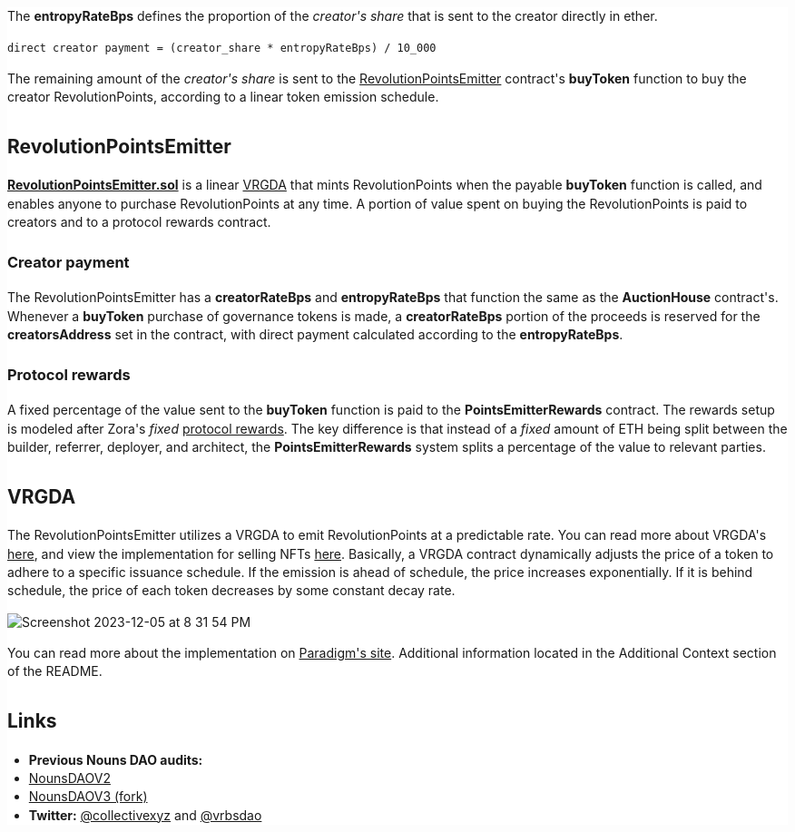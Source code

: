 The **entropyRateBps** defines the proportion of the _creator's share_ that is sent to the creator directly in ether.

```
direct creator payment = (creator_share * entropyRateBps) / 10_000
```

The remaining amount of the _creator's share_ is sent to the [RevolutionPointsEmitter](https://github.com/collectivexyz/revolution-protocol/blob/main/packages/revolution/src/RevolutionPointsEmitter.sol) contract's **buyToken** function to buy the creator RevolutionPoints, according to a linear token emission schedule.

## RevolutionPointsEmitter

**[RevolutionPointsEmitter.sol](https://github.com/collectivexyz/revolution-protocol/blob/main/packages/revolution/src/RevolutionPointsEmitter.sol)** is a linear [VRGDA](https://www.paradigm.xyz/2022/08/vrgda) that mints RevolutionPoints when the payable **buyToken** function is called, and enables anyone to purchase RevolutionPoints at any time. A portion of value spent on buying the RevolutionPoints is paid to creators and to a protocol rewards contract.

### Creator payment

The RevolutionPointsEmitter has a **creatorRateBps** and **entropyRateBps** that function the same as the **AuctionHouse** contract's. Whenever a **buyToken** purchase of governance tokens is made, a **creatorRateBps** portion of the proceeds is reserved for the **creatorsAddress** set in the contract, with direct payment calculated according to the **entropyRateBps**.

### Protocol rewards

A fixed percentage of the value sent to the **buyToken** function is paid to the **PointsEmitterRewards** contract. The rewards setup is modeled after Zora's _fixed_ [protocol rewards](https://github.com/ourzora/zora-protocol/tree/main/packages/protocol-rewards). The key difference is that instead of a _fixed_ amount of ETH being split between the builder, referrer, deployer, and architect, the **PointsEmitterRewards** system splits a percentage of the value to relevant parties.

## VRGDA

The RevolutionPointsEmitter utilizes a VRGDA to emit RevolutionPoints at a predictable rate. You can read more about VRGDA's [here](https://www.paradigm.xyz/2022/08/vrgda), and view the implementation for selling NFTs [here](https://github.com/transmissions11/VRGDAs). Basically, a VRGDA contract dynamically adjusts the price of a token to adhere to a specific issuance schedule. If the emission is ahead of schedule, the price increases exponentially. If it is behind schedule, the price of each token decreases by some constant decay rate.

<img width="903" alt="Screenshot 2023-12-05 at 8 31 54 PM" src="https://github.com/collectivexyz/revolution-protocol/blob/main/readme-img/vrgda.png">

You can read more about the implementation on [Paradigm's site](https://www.paradigm.xyz/2022/08/vrgda). Additional information located in the Additional Context section of the README.

## Links

- **Previous Nouns DAO audits:**
- [NounsDAOV2](https://github.com/code-423n4/2022-08-nounsdao)
- [NounsDAOV3 (fork)](https://github.com/code-423n4/2023-07-nounsdao)
- **Twitter:**
  [@collectivexyz](https://twitter.com/collectivexyz) and [@vrbsdao](https://twitter.com/vrbsdao)
